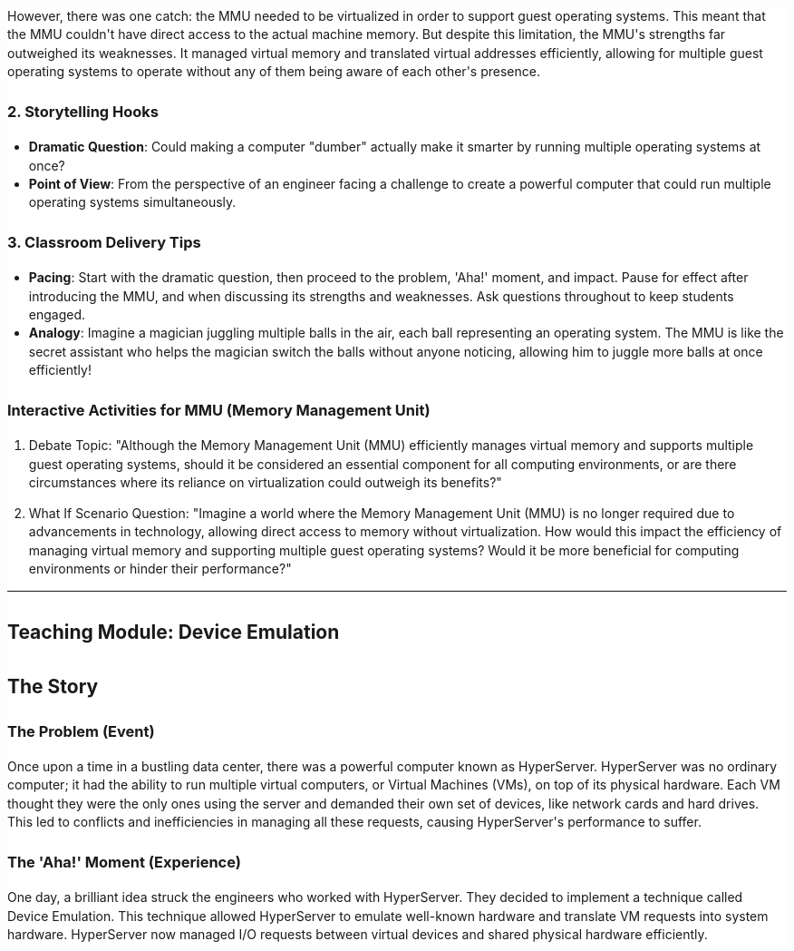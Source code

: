 However, there was one catch: the MMU needed to be virtualized in order to support guest operating systems. This meant that the MMU couldn't have direct access to the actual machine memory. But despite this limitation, the MMU's strengths far outweighed its weaknesses. It managed virtual memory and translated virtual addresses efficiently, allowing for multiple guest operating systems to operate without any of them being aware of each other's presence.

### 2. Storytelling Hooks
- **Dramatic Question**: Could making a computer "dumber" actually make it smarter by running multiple operating systems at once?
- **Point of View**: From the perspective of an engineer facing a challenge to create a powerful computer that could run multiple operating systems simultaneously.

### 3. Classroom Delivery Tips
- **Pacing**: Start with the dramatic question, then proceed to the problem, 'Aha!' moment, and impact. Pause for effect after introducing the MMU, and when discussing its strengths and weaknesses. Ask questions throughout to keep students engaged.
- **Analogy**: Imagine a magician juggling multiple balls in the air, each ball representing an operating system. The MMU is like the secret assistant who helps the magician switch the balls without anyone noticing, allowing him to juggle more balls at once efficiently!

### Interactive Activities for MMU (Memory Management Unit)
 1. Debate Topic: "Although the Memory Management Unit (MMU) efficiently manages virtual memory and supports multiple guest operating systems, should it be considered an essential component for all computing environments, or are there circumstances where its reliance on virtualization could outweigh its benefits?"

2. What If Scenario Question: "Imagine a world where the Memory Management Unit (MMU) is no longer required due to advancements in technology, allowing direct access to memory without virtualization. How would this impact the efficiency of managing virtual memory and supporting multiple guest operating systems? Would it be more beneficial for computing environments or hinder their performance?"


---

## Teaching Module: Device Emulation
 ## The Story

### The Problem (Event)
Once upon a time in a bustling data center, there was a powerful computer known as HyperServer. HyperServer was no ordinary computer; it had the ability to run multiple virtual computers, or Virtual Machines (VMs), on top of its physical hardware. Each VM thought they were the only ones using the server and demanded their own set of devices, like network cards and hard drives. This led to conflicts and inefficiencies in managing all these requests, causing HyperServer's performance to suffer.

### The 'Aha!' Moment (Experience)
One day, a brilliant idea struck the engineers who worked with HyperServer. They decided to implement a technique called Device Emulation. This technique allowed HyperServer to emulate well-known hardware and translate VM requests into system hardware. HyperServer now managed I/O requests between virtual devices and shared physical hardware efficiently.
